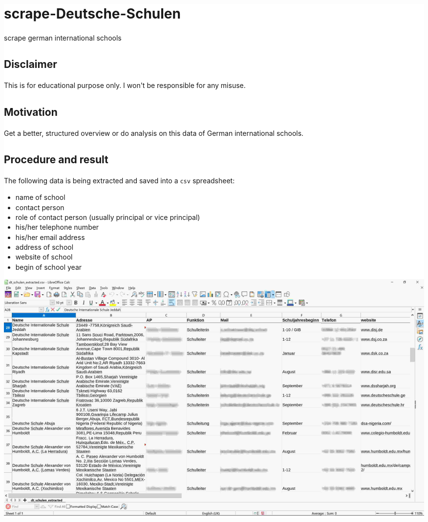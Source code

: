 # scrape-Deutsche-Schulen
scrape german international schools

## Disclaimer
This is for educational purpose only. I won't be responsible for any misuse.

## Motivation
Get a better, structured overview or do analysis on this data of German international schools.

## Procedure and result

The following data is being extracted and saved into a `csv` spreadsheet:

- name of school
- contact person
- role of contact person (usually principal or vice principal)
- his/her telephone number
- his/her email address
- address of school
- website of school
- begin of school year

<img src="https://github.com/dossma/scrape-Deutsche-Schulen/blob/main/example_pictures/Dt_Schulen_csv_screenshot.jpg" width=100% height=100%>